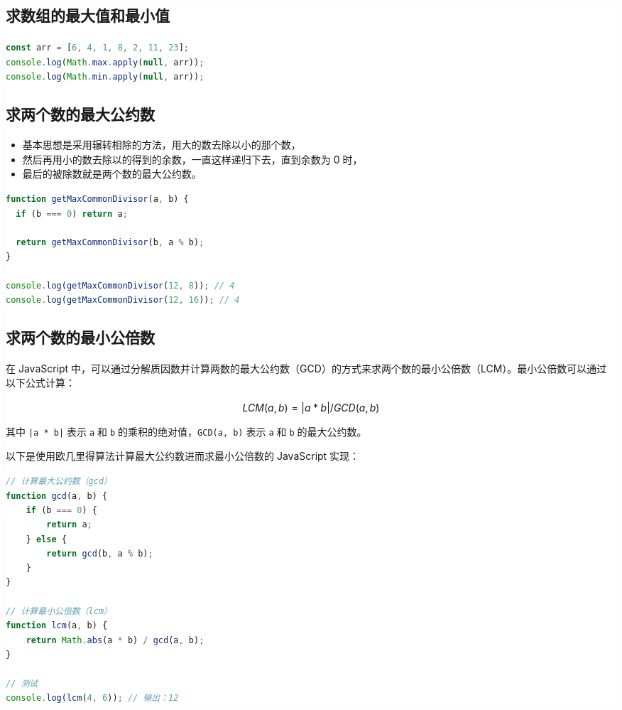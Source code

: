 ```js
```

## 求数组的最大值和最小值

```js
const arr = [6, 4, 1, 8, 2, 11, 23];
console.log(Math.max.apply(null, arr));
console.log(Math.min.apply(null, arr));
```

## 求两个数的最大公约数

- 基本思想是采用辗转相除的方法，用大的数去除以小的那个数，
- 然后再用小的数去除以的得到的余数，一直这样递归下去，直到余数为 0 时，
- 最后的被除数就是两个数的最大公约数。

```js
function getMaxCommonDivisor(a, b) {
  if (b === 0) return a;

  return getMaxCommonDivisor(b, a % b);
}

console.log(getMaxCommonDivisor(12, 8)); // 4
console.log(getMaxCommonDivisor(12, 16)); // 4
```

## 求两个数的最小公倍数

在 JavaScript 中，可以通过分解质因数并计算两数的最大公约数（GCD）的方式来求两个数的最小公倍数（LCM）。最小公倍数可以通过以下公式计算：

```math
LCM(a, b) = |a * b| / GCD(a, b)
```

其中 `|a * b|` 表示 `a` 和 `b` 的乘积的绝对值，`GCD(a, b)` 表示 `a` 和 `b` 的最大公约数。

以下是使用欧几里得算法计算最大公约数进而求最小公倍数的 JavaScript 实现：

```javascript
// 计算最大公约数（gcd）
function gcd(a, b) {
    if (b === 0) {
        return a;
    } else {
        return gcd(b, a % b);
    }
}

// 计算最小公倍数（lcm）
function lcm(a, b) {
    return Math.abs(a * b) / gcd(a, b);
}

// 测试
console.log(lcm(4, 6)); // 输出：12
```
